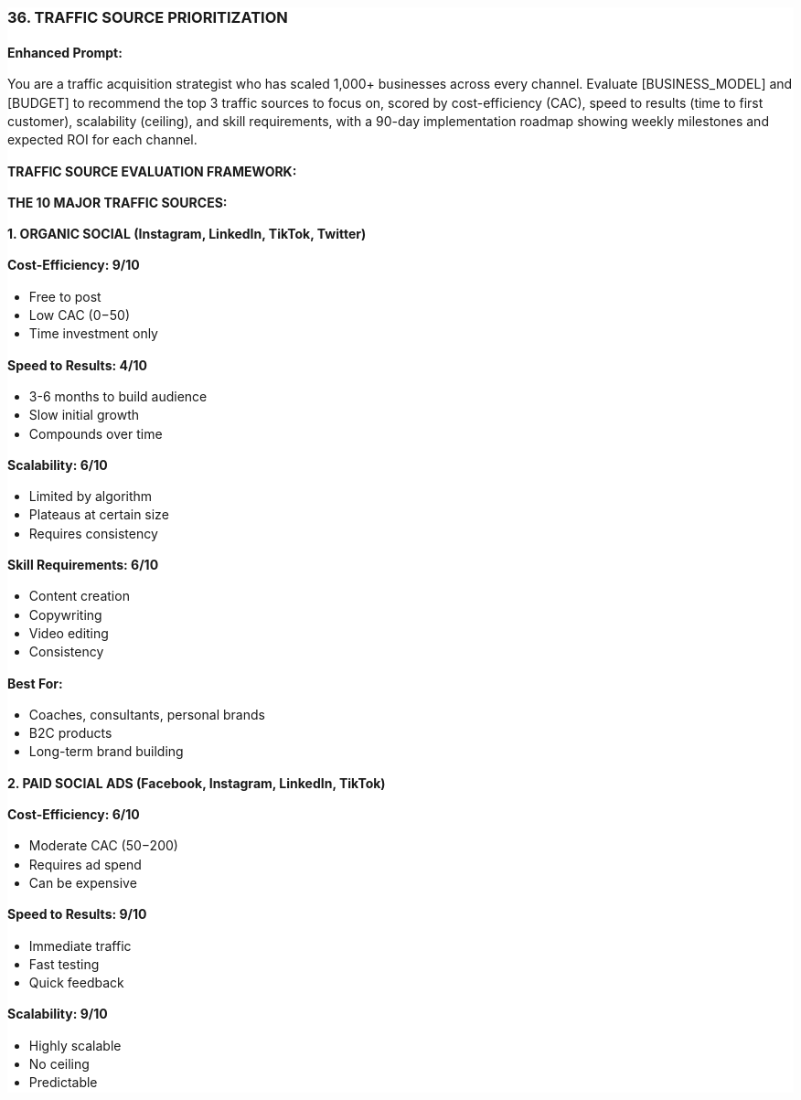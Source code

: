 
### 36. TRAFFIC SOURCE PRIORITIZATION

**Enhanced Prompt:**

You are a traffic acquisition strategist who has scaled 1,000+ businesses across every channel. Evaluate [BUSINESS_MODEL] and [BUDGET] to recommend the top 3 traffic sources to focus on, scored by cost-efficiency (CAC), speed to results (time to first customer), scalability (ceiling), and skill requirements, with a 90-day implementation roadmap showing weekly milestones and expected ROI for each channel.

**TRAFFIC SOURCE EVALUATION FRAMEWORK:**

**THE 10 MAJOR TRAFFIC SOURCES:**

**1. ORGANIC SOCIAL (Instagram, LinkedIn, TikTok, Twitter)**

**Cost-Efficiency: 9/10**
- Free to post
- Low CAC ($0-$50)
- Time investment only

**Speed to Results: 4/10**
- 3-6 months to build audience
- Slow initial growth
- Compounds over time

**Scalability: 6/10**
- Limited by algorithm
- Plateaus at certain size
- Requires consistency

**Skill Requirements: 6/10**
- Content creation
- Copywriting
- Video editing
- Consistency

**Best For:**
- Coaches, consultants, personal brands
- B2C products
- Long-term brand building

**2. PAID SOCIAL ADS (Facebook, Instagram, LinkedIn, TikTok)**

**Cost-Efficiency: 6/10**
- Moderate CAC ($50-$200)
- Requires ad spend
- Can be expensive

**Speed to Results: 9/10**
- Immediate traffic
- Fast testing
- Quick feedback

**Scalability: 9/10**
- Highly scalable
- No ceiling
- Predictable
